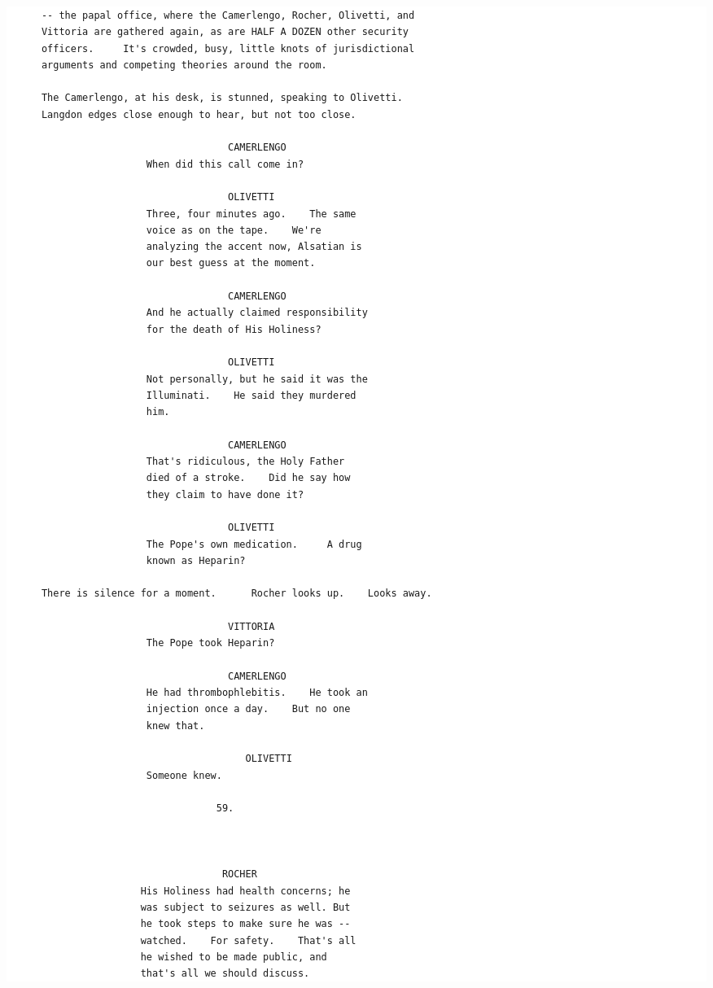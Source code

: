           -- the papal office, where the Camerlengo, Rocher, Olivetti, and
          Vittoria are gathered again, as are HALF A DOZEN other security
          officers.     It's crowded, busy, little knots of jurisdictional
          arguments and competing theories around the room.
          
          The Camerlengo, at his desk, is stunned, speaking to Olivetti.
          Langdon edges close enough to hear, but not too close.
          
                                          CAMERLENGO
                            When did this call come in?
          
                                          OLIVETTI
                            Three, four minutes ago.    The same
                            voice as on the tape.    We're
                            analyzing the accent now, Alsatian is
                            our best guess at the moment.
          
                                          CAMERLENGO
                            And he actually claimed responsibility
                            for the death of His Holiness?
          
                                          OLIVETTI
                            Not personally, but he said it was the
                            Illuminati.    He said they murdered
                            him.
          
                                          CAMERLENGO
                            That's ridiculous, the Holy Father
                            died of a stroke.    Did he say how
                            they claim to have done it?
          
                                          OLIVETTI
                            The Pope's own medication.     A drug
                            known as Heparin?
          
          There is silence for a moment.      Rocher looks up.    Looks away.
          
                                          VITTORIA
                            The Pope took Heparin?
          
                                          CAMERLENGO
                            He had thrombophlebitis.    He took an
                            injection once a day.    But no one
                            knew that.
          
                                             OLIVETTI
                            Someone knew.
          
                                        59.
          
          
          
                                         ROCHER
                           His Holiness had health concerns; he
                           was subject to seizures as well. But
                           he took steps to make sure he was --
                           watched.    For safety.    That's all
                           he wished to be made public, and
                           that's all we should discuss.
          